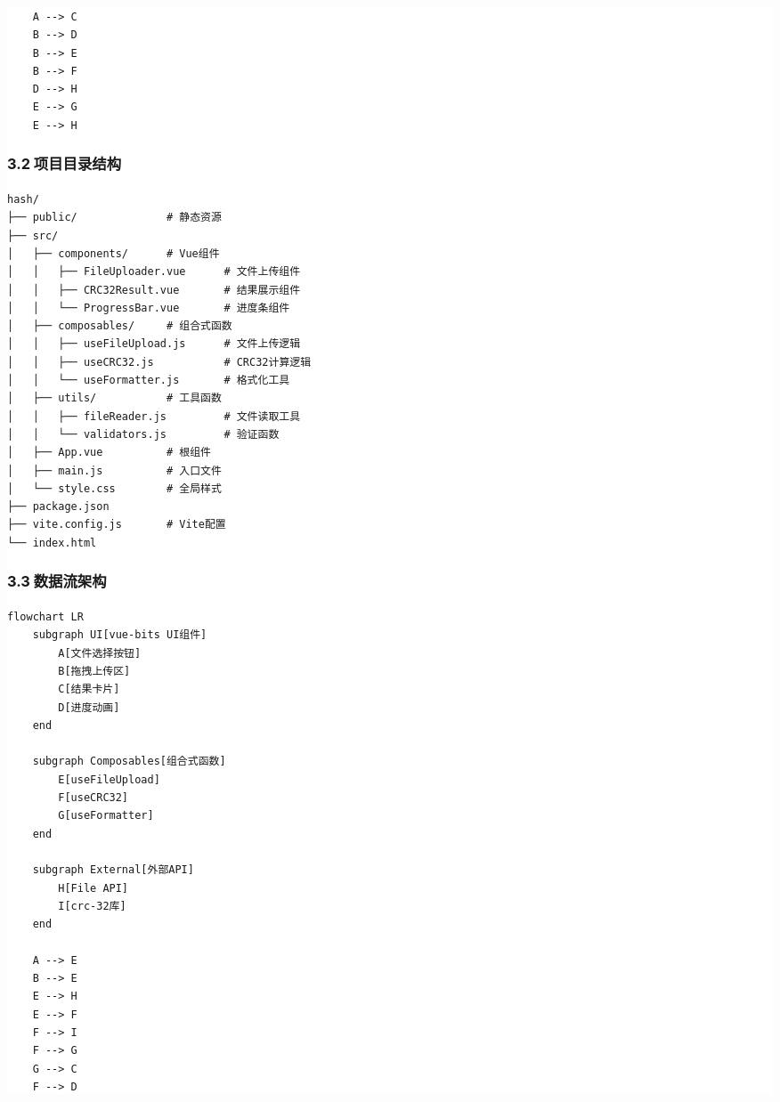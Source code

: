 ```mermaid
    A --> C
    B --> D
    B --> E
    B --> F
    D --> H
    E --> G
    E --> H
```

### 3.2 项目目录结构

```
hash/
├── public/              # 静态资源
├── src/
│   ├── components/      # Vue组件
│   │   ├── FileUploader.vue      # 文件上传组件
│   │   ├── CRC32Result.vue       # 结果展示组件
│   │   └── ProgressBar.vue       # 进度条组件
│   ├── composables/     # 组合式函数
│   │   ├── useFileUpload.js      # 文件上传逻辑
│   │   ├── useCRC32.js           # CRC32计算逻辑
│   │   └── useFormatter.js       # 格式化工具
│   ├── utils/           # 工具函数
│   │   ├── fileReader.js         # 文件读取工具
│   │   └── validators.js         # 验证函数
│   ├── App.vue          # 根组件
│   ├── main.js          # 入口文件
│   └── style.css        # 全局样式
├── package.json
├── vite.config.js       # Vite配置
└── index.html
```

### 3.3 数据流架构

```mermaid
flowchart LR
    subgraph UI[vue-bits UI组件]
        A[文件选择按钮]
        B[拖拽上传区]
        C[结果卡片]
        D[进度动画]
    end
    
    subgraph Composables[组合式函数]
        E[useFileUpload]
        F[useCRC32]
        G[useFormatter]
    end
    
    subgraph External[外部API]
        H[File API]
        I[crc-32库]
    end
    
    A --> E
    B --> E
    E --> H
    E --> F
    F --> I
    F --> G
    G --> C
    F --> D
```